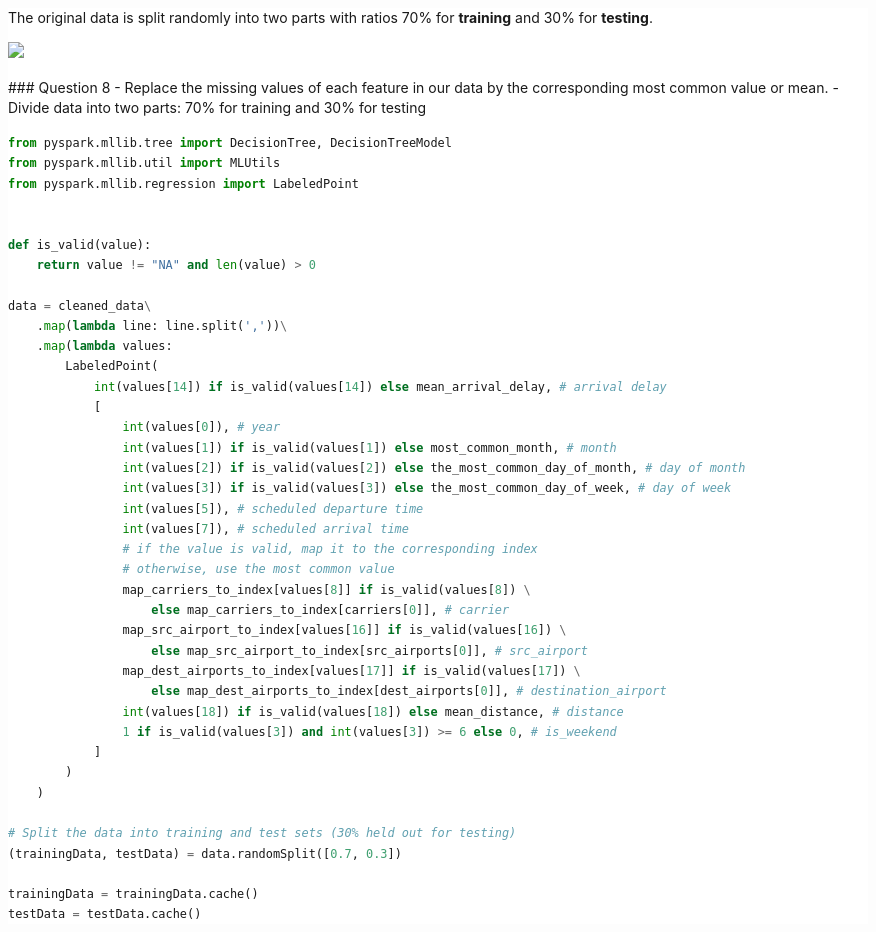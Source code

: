 The original data is split randomly into two parts with ratios 70% for **training** and 30% for **testing**.

![](https://farm2.staticflickr.com/1604/24934700445_833f0a5649_t.jpg)

<div class='anchor' ></div>
### Question 8
- Replace the missing values of each feature in our data by the corresponding most common value or mean.
- Divide data into two parts: 70% for training and 30% for testing


```python
from pyspark.mllib.tree import DecisionTree, DecisionTreeModel
from pyspark.mllib.util import MLUtils
from pyspark.mllib.regression import LabeledPoint


def is_valid(value):
    return value != "NA" and len(value) > 0

data = cleaned_data\
    .map(lambda line: line.split(','))\
    .map(lambda values: 
        LabeledPoint( 
            int(values[14]) if is_valid(values[14]) else mean_arrival_delay, # arrival delay
            [
                int(values[0]), # year
                int(values[1]) if is_valid(values[1]) else most_common_month, # month
                int(values[2]) if is_valid(values[2]) else the_most_common_day_of_month, # day of month
                int(values[3]) if is_valid(values[3]) else the_most_common_day_of_week, # day of week
                int(values[5]), # scheduled departure time
                int(values[7]), # scheduled arrival time
                # if the value is valid, map it to the corresponding index
                # otherwise, use the most common value
                map_carriers_to_index[values[8]] if is_valid(values[8]) \
                    else map_carriers_to_index[carriers[0]], # carrier
                map_src_airport_to_index[values[16]] if is_valid(values[16]) \
                    else map_src_airport_to_index[src_airports[0]], # src_airport
                map_dest_airports_to_index[values[17]] if is_valid(values[17]) \
                    else map_dest_airports_to_index[dest_airports[0]], # destination_airport
                int(values[18]) if is_valid(values[18]) else mean_distance, # distance
                1 if is_valid(values[3]) and int(values[3]) >= 6 else 0, # is_weekend
            ]
        )
    )

# Split the data into training and test sets (30% held out for testing)
(trainingData, testData) = data.randomSplit([0.7, 0.3])

trainingData = trainingData.cache()
testData = testData.cache()
```
